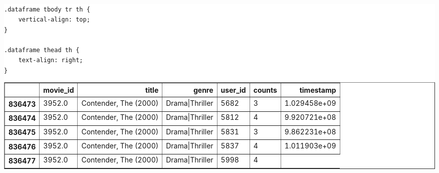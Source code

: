     .dataframe tbody tr th {
        vertical-align: top;
    }

    .dataframe thead th {
        text-align: right;
    }
</style>
<table border="1" class="dataframe">
  <thead>
    <tr style="text-align: right;">
      <th></th>
      <th>movie_id</th>
      <th>title</th>
      <th>genre</th>
      <th>user_id</th>
      <th>counts</th>
      <th>timestamp</th>
    </tr>
  </thead>
  <tbody>
    <tr>
      <th>836473</th>
      <td>3952.0</td>
      <td>Contender, The (2000)</td>
      <td>Drama|Thriller</td>
      <td>5682</td>
      <td>3</td>
      <td>1.029458e+09</td>
    </tr>
    <tr>
      <th>836474</th>
      <td>3952.0</td>
      <td>Contender, The (2000)</td>
      <td>Drama|Thriller</td>
      <td>5812</td>
      <td>4</td>
      <td>9.920721e+08</td>
    </tr>
    <tr>
      <th>836475</th>
      <td>3952.0</td>
      <td>Contender, The (2000)</td>
      <td>Drama|Thriller</td>
      <td>5831</td>
      <td>3</td>
      <td>9.862231e+08</td>
    </tr>
    <tr>
      <th>836476</th>
      <td>3952.0</td>
      <td>Contender, The (2000)</td>
      <td>Drama|Thriller</td>
      <td>5837</td>
      <td>4</td>
      <td>1.011903e+09</td>
    </tr>
    <tr>
      <th>836477</th>
      <td>3952.0</td>
      <td>Contender, The (2000)</td>
      <td>Drama|Thriller</td>
      <td>5998</td>
      <td>4</td>